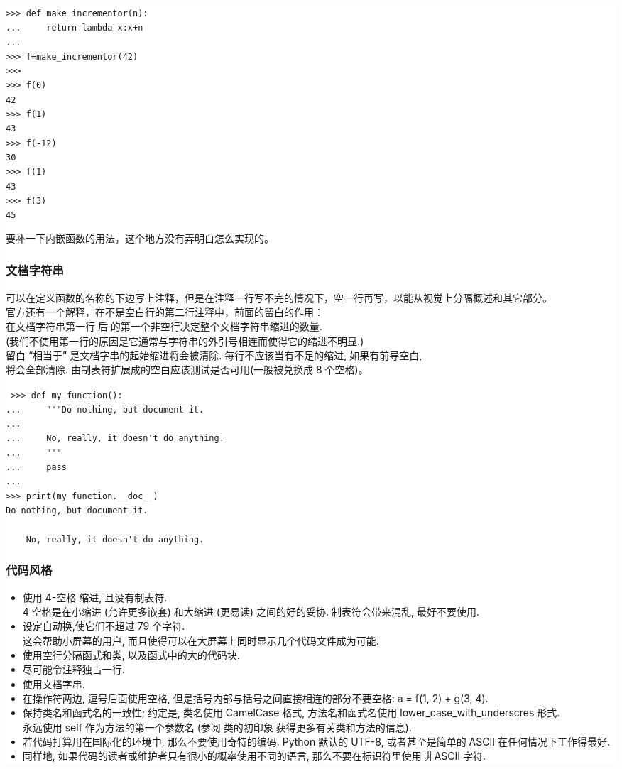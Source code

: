 	>>> def make_incrementor(n):
	...     return lambda x:x+n
	...
	>>> f=make_incrementor(42)
	>>>
	>>> f(0)
	42
	>>> f(1)
	43
	>>> f(-12)
	30
	>>> f(1)
	43
	>>> f(3)
	45
要补一下内嵌函数的用法，这个地方没有弄明白怎么实现的。

### 文档字符串
可以在定义函数的名称的下边写上注释，但是在注释一行写不完的情况下，空一行再写，以能从视觉上分隔概述和其它部分。  
官方还有一个解释，在不是空白行的第二行注释中，前面的留白的作用：  
 在文档字符串第一行 后 的第一个非空行决定整个文档字符串缩进的数量.   
 (我们不使用第一行的原因是它通常与字符串的外引号相连而使得它的缩进不明显.)   
 留白 “相当于” 是文档字串的起始缩进将会被清除. 每行不应该当有不足的缩进, 如果有前导空白,  
 将会全部清除. 由制表符扩展成的空白应该测试是否可用(一般被兑换成 8 个空格)。  
	 
	 >>> def my_function():
	...     """Do nothing, but document it.
	...
	...     No, really, it doesn't do anything.
	...     """
	...     pass
	...
	>>> print(my_function.__doc__)
	Do nothing, but document it.

		No, really, it doesn't do anything.
		
### 代码风格   
* 使用 4-空格 缩进, 且没有制表符.  
4 空格是在小缩进 (允许更多嵌套) 和大缩进 (更易读) 之间的好的妥协. 制表符会带来混乱, 最好不要使用.  
* 设定自动换,使它们不超过 79 个字符.  
这会帮助小屏幕的用户, 而且使得可以在大屏幕上同时显示几个代码文件成为可能.  
* 使用空行分隔函式和类, 以及函式中的大的代码块.  
* 尽可能令注释独占一行.  
* 使用文档字串.  
* 在操作符两边, 逗号后面使用空格, 但是括号内部与括号之间直接相连的部分不要空格: a = f(1, 2) + g(3, 4).  
* 保持类名和函式名的一致性; 约定是, 类名使用 CamelCase 格式, 方法名和函式名使用 lower_case_with_underscres 形式.     
永远使用 self 作为方法的第一个参数名 (参阅 类的初印象 获得更多有关类和方法的信息).  
* 若代码打算用在国际化的环境中, 那么不要使用奇特的编码. Python 默认的 UTF-8, 或者甚至是简单的 ASCII 在任何情况下工作得最好.  
* 同样地, 如果代码的读者或维护者只有很小的概率使用不同的语言, 那么不要在标识符里使用 非ASCII 字符.  




	
